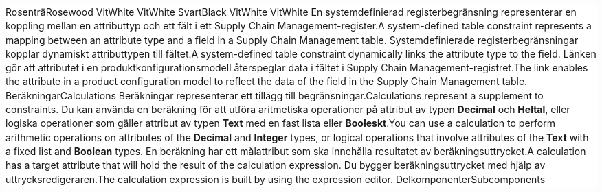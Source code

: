 <tr class="odd">
<td><span data-ttu-id="7ade3-177">Rosenträ</span><span class="sxs-lookup"><span data-stu-id="7ade3-177">Rosewood</span></span></td>
<td><span data-ttu-id="7ade3-178">Vit</span><span class="sxs-lookup"><span data-stu-id="7ade3-178">White</span></span></td>
</tr>
<tr class="even">
<td><span data-ttu-id="7ade3-179">Vit</span><span class="sxs-lookup"><span data-stu-id="7ade3-179">White</span></span></td>
<td><span data-ttu-id="7ade3-180">Svart</span><span class="sxs-lookup"><span data-stu-id="7ade3-180">Black</span></span></td>
</tr>
<tr class="odd">
<td><span data-ttu-id="7ade3-181">Vit</span><span class="sxs-lookup"><span data-stu-id="7ade3-181">White</span></span></td>
<td><span data-ttu-id="7ade3-182">Vit</span><span class="sxs-lookup"><span data-stu-id="7ade3-182">White</span></span></td>
</tr>
</tbody>
</table>
<span data-ttu-id="7ade3-183">En systemdefinierad registerbegränsning representerar en koppling mellan en attributtyp och ett fält i ett Supply Chain Management-register.</span><span class="sxs-lookup"><span data-stu-id="7ade3-183">A system-defined table constraint represents a mapping between an attribute type and a field in a Supply Chain Management table.</span></span> <span data-ttu-id="7ade3-184">Systemdefinierade registerbegränsningar kopplar dynamiskt attributtypen till fältet.</span><span class="sxs-lookup"><span data-stu-id="7ade3-184">A system-defined table constraint dynamically links the attribute type to the field.</span></span> <span data-ttu-id="7ade3-185">Länken gör att attributet i en produktkonfigurationsmodell återspeglar data i fältet i Supply Chain Management-registret.</span><span class="sxs-lookup"><span data-stu-id="7ade3-185">The link enables the attribute in a product configuration model to reflect the data of the field in the Supply Chain Management table.</span></span></td>
</tr>
<tr class="odd">
<td><span data-ttu-id="7ade3-186">Beräkningar</span><span class="sxs-lookup"><span data-stu-id="7ade3-186">Calculations</span></span></td>
<td><span data-ttu-id="7ade3-187">Beräkningar representerar ett tillägg till begränsningar.</span><span class="sxs-lookup"><span data-stu-id="7ade3-187">Calculations represent a supplement to constraints.</span></span> <span data-ttu-id="7ade3-188">Du kan använda en beräkning för att utföra aritmetiska operationer på attribut av typen <strong>Decimal</strong> och <strong>Heltal</strong>, eller logiska operationer som gäller attribut av typen <strong>Text</strong> med en fast lista eller <strong>Booleskt</strong>.</span><span class="sxs-lookup"><span data-stu-id="7ade3-188">You can use a calculation to perform arithmetic operations on attributes of the <strong>Decimal</strong> and <strong>Integer</strong> types, or logical operations that involve attributes of the <strong>Text</strong> with a fixed list and <strong>Boolean</strong> types.</span></span> <span data-ttu-id="7ade3-189">En beräkning har ett målattribut som ska innehålla resultatet av beräkningsuttrycket.</span><span class="sxs-lookup"><span data-stu-id="7ade3-189">A calculation has a target attribute that will hold the result of the calculation expression.</span></span> <span data-ttu-id="7ade3-190">Du bygger beräkningsuttrycket med hjälp av uttrycksredigeraren.</span><span class="sxs-lookup"><span data-stu-id="7ade3-190">The calculation expression is built by using the expression editor.</span></span></td>
</tr>
<tr class="even">
<td><span data-ttu-id="7ade3-191">Delkomponenter</span><span class="sxs-lookup"><span data-stu-id="7ade3-191">Subcomponents</span></span></td>